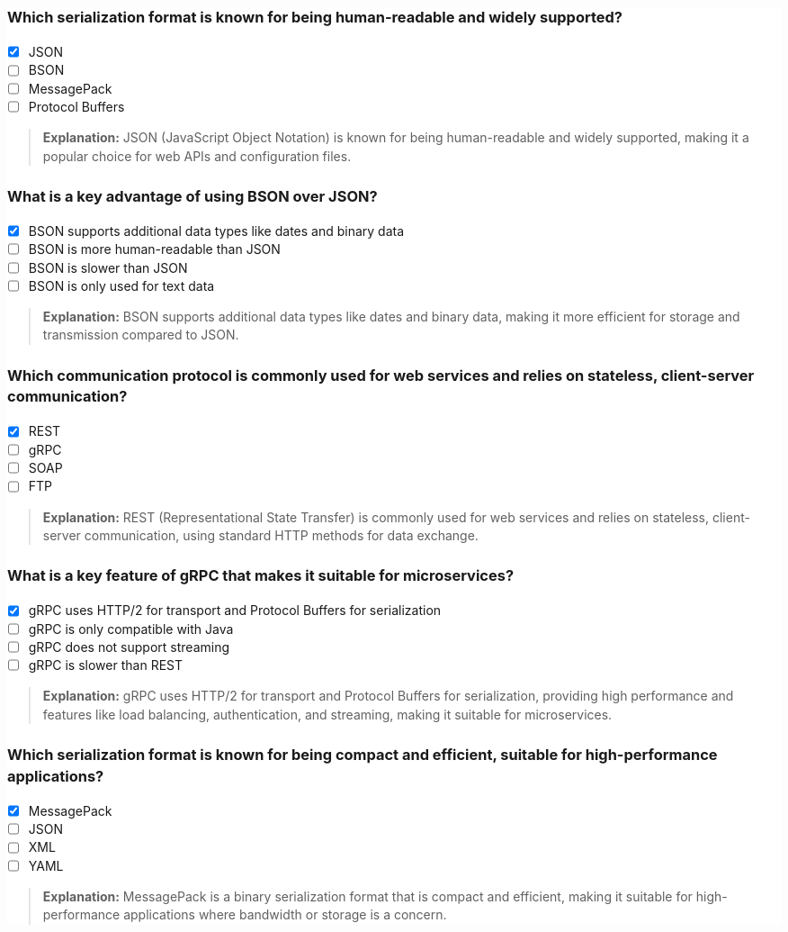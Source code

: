 ### Which serialization format is known for being human-readable and widely supported?

- [x] JSON
- [ ] BSON
- [ ] MessagePack
- [ ] Protocol Buffers

> **Explanation:** JSON (JavaScript Object Notation) is known for being human-readable and widely supported, making it a popular choice for web APIs and configuration files.

### What is a key advantage of using BSON over JSON?

- [x] BSON supports additional data types like dates and binary data
- [ ] BSON is more human-readable than JSON
- [ ] BSON is slower than JSON
- [ ] BSON is only used for text data

> **Explanation:** BSON supports additional data types like dates and binary data, making it more efficient for storage and transmission compared to JSON.

### Which communication protocol is commonly used for web services and relies on stateless, client-server communication?

- [x] REST
- [ ] gRPC
- [ ] SOAP
- [ ] FTP

> **Explanation:** REST (Representational State Transfer) is commonly used for web services and relies on stateless, client-server communication, using standard HTTP methods for data exchange.

### What is a key feature of gRPC that makes it suitable for microservices?

- [x] gRPC uses HTTP/2 for transport and Protocol Buffers for serialization
- [ ] gRPC is only compatible with Java
- [ ] gRPC does not support streaming
- [ ] gRPC is slower than REST

> **Explanation:** gRPC uses HTTP/2 for transport and Protocol Buffers for serialization, providing high performance and features like load balancing, authentication, and streaming, making it suitable for microservices.

### Which serialization format is known for being compact and efficient, suitable for high-performance applications?

- [x] MessagePack
- [ ] JSON
- [ ] XML
- [ ] YAML

> **Explanation:** MessagePack is a binary serialization format that is compact and efficient, making it suitable for high-performance applications where bandwidth or storage is a concern.
